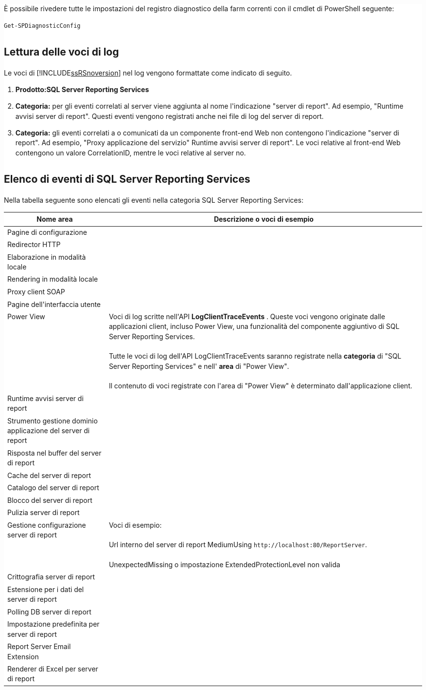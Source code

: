  È possibile rivedere tutte le impostazioni del registro diagnostico della farm correnti con il cmdlet di PowerShell seguente:  
  
```  
Get-SPDiagnosticConfig  
```  
  
##  <a name="bkmk_readentries"></a> Lettura delle voci di log  
 Le voci di [!INCLUDE[ssRSnoversion](../../includes/ssrsnoversion-md.md)] nel log vengono formattate come indicato di seguito.  
  
1.  **Prodotto:SQL Server Reporting Services**  
  
2.  **Categoria:** per gli eventi correlati al server viene aggiunta al nome l'indicazione "server di report". Ad esempio, "Runtime avvisi server di report". Questi eventi vengono registrati anche nei file di log del server di report.  
  
3.  **Categoria:** gli eventi correlati a o comunicati da un componente front-end Web non contengono l'indicazione "server di report". Ad esempio, "Proxy applicazione del servizio" Runtime avvisi server di report". Le voci relative al front-end Web contengono un valore CorrelationID, mentre le voci relative al server no.  
  
##  <a name="bkmk_list"></a> Elenco di eventi di SQL Server Reporting Services  
 Nella tabella seguente sono elencati gli eventi nella categoria SQL Server Reporting Services:  
  
|Nome area|Descrizione o voci di esempio|  
|---------------|-----------------------------------|  
|Pagine di configurazione||  
|Redirector HTTP||  
|Elaborazione in modalità locale||  
|Rendering in modalità locale||  
|Proxy client SOAP||  
|Pagine dell'interfaccia utente||  
|Power View|Voci di log scritte nell'API **LogClientTraceEvents** . Queste voci vengono originate dalle applicazioni client, incluso Power View, una funzionalità del componente aggiuntivo di SQL Server Reporting Services.<br /><br /> Tutte le voci di log dell'API LogClientTraceEvents saranno registrate nella **categoria** di "SQL Server Reporting Services" e nell' **area** di "Power View".<br /><br /> Il contenuto di voci registrate con l'area di "Power View" è determinato dall'applicazione client.|  
|Runtime avvisi server di report||  
|Strumento gestione dominio applicazione del server di report||  
|Risposta nel buffer del server di report||  
|Cache del server di report||  
|Catalogo del server di report||  
|Blocco del server di report||  
|Pulizia server di report||  
|Gestione configurazione server di report|Voci di esempio:<br /><br /> Url interno del server di report MediumUsing `http://localhost:80/ReportServer`.<br /><br /> UnexpectedMissing o impostazione ExtendedProtectionLevel non valida|  
|Crittografia server di report||  
|Estensione per i dati del server di report||  
|Polling DB server di report||  
|Impostazione predefinita per server di report||  
|Report Server Email Extension||  
|Renderer di Excel per server di report||  